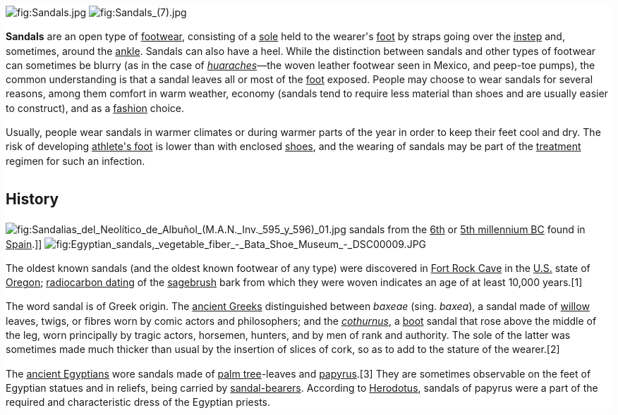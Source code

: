 ![](Sandals.jpg "fig:Sandals.jpg")
![](Sandals_(7).jpg "fig:Sandals_(7).jpg")

**Sandals** are an open type of [footwear](footwear "wikilink"),
consisting of a [sole](Sole_(shoe) "wikilink") held to the wearer's
[foot](foot "wikilink") by straps going over the
[instep](instep "wikilink") and, sometimes, around the
[ankle](ankle "wikilink"). Sandals can also have a heel. While the
distinction between sandals and other types of footwear can sometimes be
blurry (as in the case of *[huaraches](Huarache_(shoe) "wikilink")*—the
woven leather footwear seen in Mexico, and peep-toe pumps), the common
understanding is that a sandal leaves all or most of the
[foot](foot "wikilink") exposed. People may choose to wear sandals for
several reasons, among them comfort in warm weather, economy (sandals
tend to require less material than shoes and are usually easier to
construct), and as a [fashion](fashion "wikilink") choice.

Usually, people wear sandals in warmer climates or during warmer parts
of the year in order to keep their feet cool and dry. The risk of
developing [athlete's foot](athlete's_foot "wikilink") is lower than
with enclosed [shoes](shoe "wikilink"), and the wearing of sandals may
be part of the [treatment](Therapy "wikilink") regimen for such an
infection.

## History

![](Sandalias_del_Neolítico_de_Albuñol_(M.A.N._Inv._595_y_596)_01.jpg "fig:Sandalias_del_Neolítico_de_Albuñol_(M.A.N._Inv._595_y_596)_01.jpg")
sandals from the [6th](6th_millennium_BC "wikilink") or [5th millennium
BC](5th_millennium_BC "wikilink") found in
[Spain](Spain "wikilink").\]\]
![](Egyptian_sandals,_vegetable_fiber_-_Bata_Shoe_Museum_-_DSC00009.JPG "fig:Egyptian_sandals,_vegetable_fiber_-_Bata_Shoe_Museum_-_DSC00009.JPG")

The oldest known sandals (and the oldest known footwear of any type)
were discovered in [Fort Rock Cave](Fort_Rock_Cave "wikilink") in the
[U.S.](United_States "wikilink") state of [Oregon](Oregon "wikilink");
[radiocarbon dating](radiocarbon_dating "wikilink") of the
[sagebrush](Artemisia_tridentata "wikilink") bark from which they were
woven indicates an age of at least 10,000 years.[1]

The word sandal is of Greek origin. The [ancient
Greeks](ancient_Greeks "wikilink") distinguished between *baxeae* (sing.
*baxea*), a sandal made of [willow](willow "wikilink") leaves, twigs, or
fibres worn by comic actors and philosophers; and the
*[cothurnus](cothurnus "wikilink")*, a [boot](boot "wikilink") sandal
that rose above the middle of the leg, worn principally by tragic
actors, horsemen, hunters, and by men of rank and authority. The sole of
the latter was sometimes made much thicker than usual by the insertion
of slices of cork, so as to add to the stature of the wearer.[2]

The [ancient Egyptians](ancient_Egyptians "wikilink") wore sandals made
of [palm tree](palm_tree "wikilink")-leaves and
[papyrus](papyrus "wikilink").[3] They are sometimes observable on the
feet of Egyptian statues and in reliefs, being carried by
[sandal-bearers](sandal-bearer "wikilink"). According to
[Herodotus](Herodotus "wikilink"), sandals of papyrus were a part of the
required and characteristic dress of the Egyptian priests.
